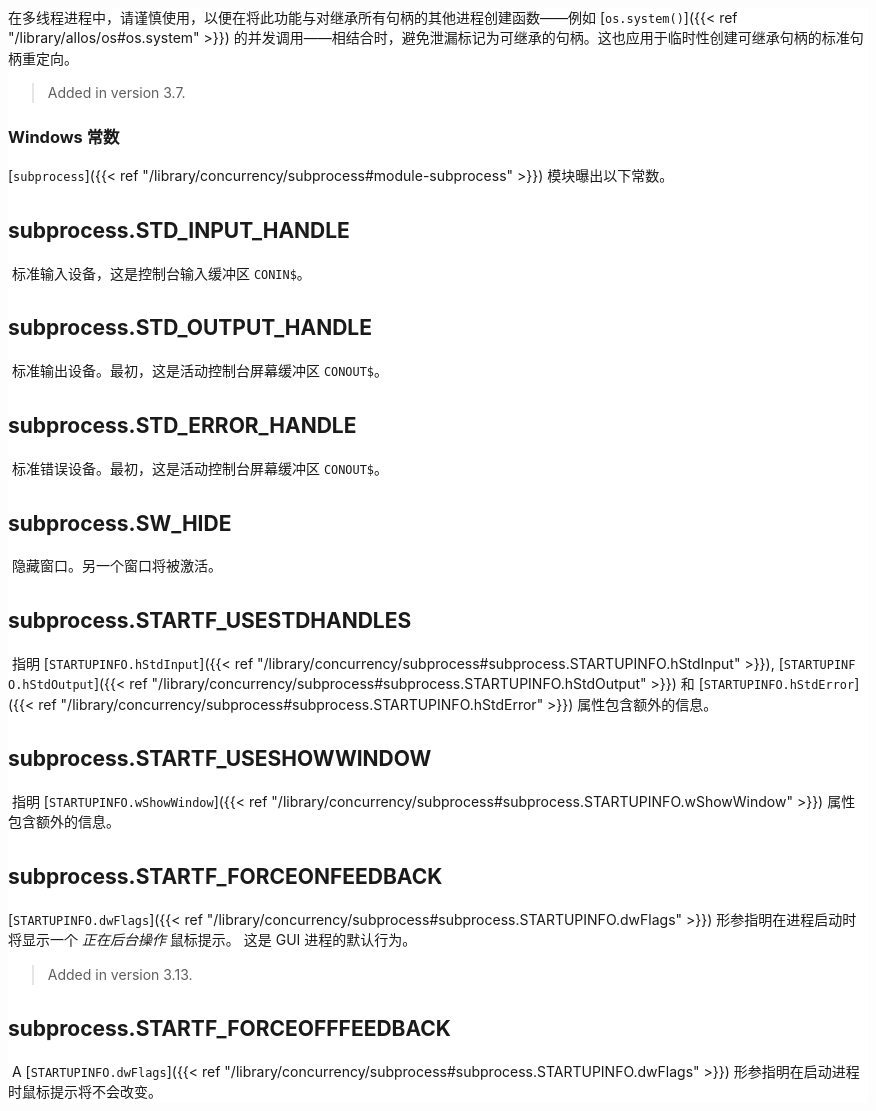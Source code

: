 
​	在多线程进程中，请谨慎使用，以便在将此功能与对继承所有句柄的其他进程创建函数——例如 [`os.system()`]({{< ref "/library/allos/os#os.system" >}}) 的并发调用——相结合时，避免泄漏标记为可继承的句柄。这也应用于临时性创建可继承句柄的标准句柄重定向。

> Added in version 3.7.
>

### Windows 常数

[`subprocess`]({{< ref "/library/concurrency/subprocess#module-subprocess" >}}) 模块曝出以下常数。

## subprocess.**STD_INPUT_HANDLE**

​	标准输入设备，这是控制台输入缓冲区 `CONIN$`。

## subprocess.**STD_OUTPUT_HANDLE**

​	标准输出设备。最初，这是活动控制台屏幕缓冲区 `CONOUT$`。

## subprocess.**STD_ERROR_HANDLE**

​	标准错误设备。最初，这是活动控制台屏幕缓冲区 `CONOUT$`。

## subprocess.**SW_HIDE**

​	隐藏窗口。另一个窗口将被激活。

## subprocess.**STARTF_USESTDHANDLES**

​	指明 [`STARTUPINFO.hStdInput`]({{< ref "/library/concurrency/subprocess#subprocess.STARTUPINFO.hStdInput" >}}), [`STARTUPINFO.hStdOutput`]({{< ref "/library/concurrency/subprocess#subprocess.STARTUPINFO.hStdOutput" >}}) 和 [`STARTUPINFO.hStdError`]({{< ref "/library/concurrency/subprocess#subprocess.STARTUPINFO.hStdError" >}}) 属性包含额外的信息。

## subprocess.**STARTF_USESHOWWINDOW**

​	指明 [`STARTUPINFO.wShowWindow`]({{< ref "/library/concurrency/subprocess#subprocess.STARTUPINFO.wShowWindow" >}}) 属性包含额外的信息。

## subprocess.**STARTF_FORCEONFEEDBACK**

[`STARTUPINFO.dwFlags`]({{< ref "/library/concurrency/subprocess#subprocess.STARTUPINFO.dwFlags" >}}) 形参指明在进程启动时将显示一个 *正在后台操作* 鼠标提示。 这是 GUI 进程的默认行为。

> Added in version 3.13.
>

## subprocess.**STARTF_FORCEOFFFEEDBACK**

​	A [`STARTUPINFO.dwFlags`]({{< ref "/library/concurrency/subprocess#subprocess.STARTUPINFO.dwFlags" >}}) 形参指明在启动进程时鼠标提示将不会改变。
